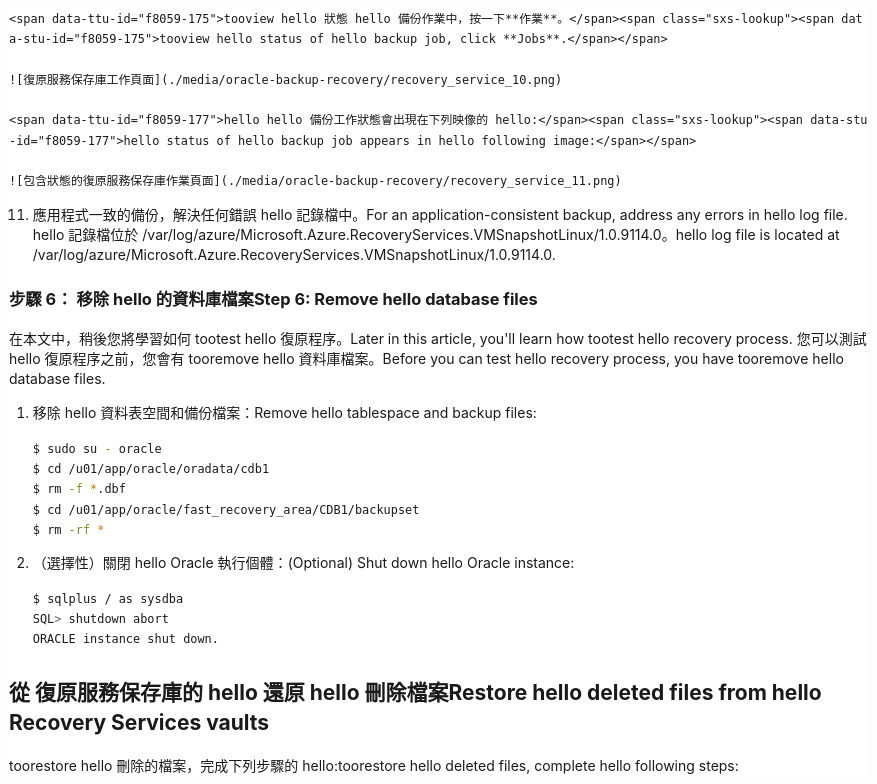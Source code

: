     <span data-ttu-id="f8059-175">tooview hello 狀態 hello 備份作業中，按一下**作業**。</span><span class="sxs-lookup"><span data-stu-id="f8059-175">tooview hello status of hello backup job, click **Jobs**.</span></span>

    ![復原服務保存庫工作頁面](./media/oracle-backup-recovery/recovery_service_10.png)

    <span data-ttu-id="f8059-177">hello hello 備份工作狀態會出現在下列映像的 hello:</span><span class="sxs-lookup"><span data-stu-id="f8059-177">hello status of hello backup job appears in hello following image:</span></span>

    ![包含狀態的復原服務保存庫作業頁面](./media/oracle-backup-recovery/recovery_service_11.png)

11. <span data-ttu-id="f8059-179">應用程式一致的備份，解決任何錯誤 hello 記錄檔中。</span><span class="sxs-lookup"><span data-stu-id="f8059-179">For an application-consistent backup, address any errors in hello log file.</span></span> <span data-ttu-id="f8059-180">hello 記錄檔位於 /var/log/azure/Microsoft.Azure.RecoveryServices.VMSnapshotLinux/1.0.9114.0。</span><span class="sxs-lookup"><span data-stu-id="f8059-180">hello log file is located at /var/log/azure/Microsoft.Azure.RecoveryServices.VMSnapshotLinux/1.0.9114.0.</span></span>

### <a name="step-6-remove-hello-database-files"></a><span data-ttu-id="f8059-181">步驟 6： 移除 hello 的資料庫檔案</span><span class="sxs-lookup"><span data-stu-id="f8059-181">Step 6: Remove hello database files</span></span> 
<span data-ttu-id="f8059-182">在本文中，稍後您將學習如何 tootest hello 復原程序。</span><span class="sxs-lookup"><span data-stu-id="f8059-182">Later in this article, you'll learn how tootest hello recovery process.</span></span> <span data-ttu-id="f8059-183">您可以測試 hello 復原程序之前，您會有 tooremove hello 資料庫檔案。</span><span class="sxs-lookup"><span data-stu-id="f8059-183">Before you can test hello recovery process, you have tooremove hello database files.</span></span>

1.  <span data-ttu-id="f8059-184">移除 hello 資料表空間和備份檔案：</span><span class="sxs-lookup"><span data-stu-id="f8059-184">Remove hello tablespace and backup files:</span></span>

    ```bash
    $ sudo su - oracle
    $ cd /u01/app/oracle/oradata/cdb1
    $ rm -f *.dbf
    $ cd /u01/app/oracle/fast_recovery_area/CDB1/backupset
    $ rm -rf *
    ```
    
2.  <span data-ttu-id="f8059-185">（選擇性）關閉 hello Oracle 執行個體：</span><span class="sxs-lookup"><span data-stu-id="f8059-185">(Optional) Shut down hello Oracle instance:</span></span>

    ```bash
    $ sqlplus / as sysdba
    SQL> shutdown abort
    ORACLE instance shut down.
    ```

## <a name="restore-hello-deleted-files-from-hello-recovery-services-vaults"></a><span data-ttu-id="f8059-186">從 復原服務保存庫的 hello 還原 hello 刪除檔案</span><span class="sxs-lookup"><span data-stu-id="f8059-186">Restore hello deleted files from hello Recovery Services vaults</span></span>
<span data-ttu-id="f8059-187">toorestore hello 刪除的檔案，完成下列步驟的 hello:</span><span class="sxs-lookup"><span data-stu-id="f8059-187">toorestore hello deleted files, complete hello following steps:</span></span>
